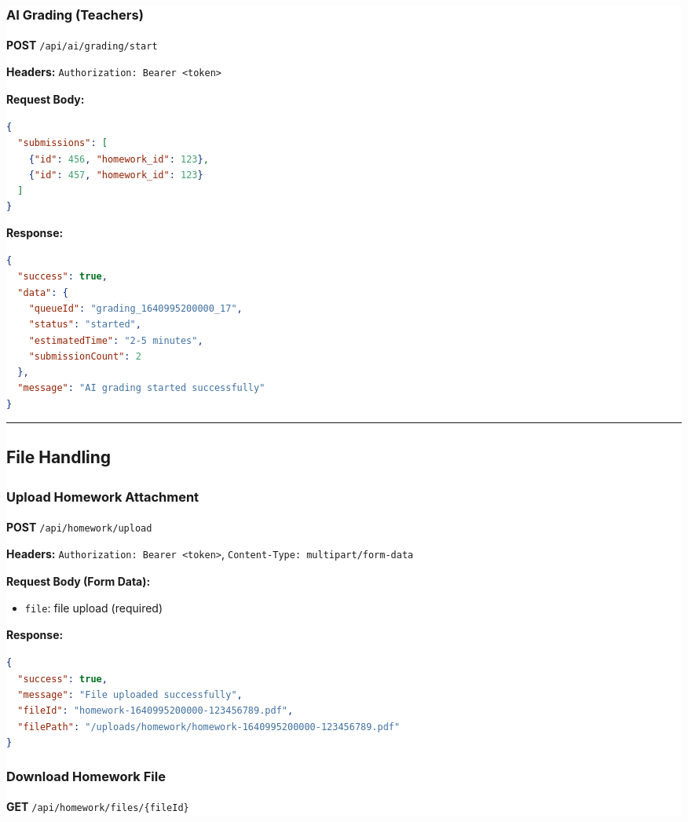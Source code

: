 ### AI Grading (Teachers)
**POST** `/api/ai/grading/start`

**Headers:** `Authorization: Bearer <token>`

**Request Body:**
```json
{
  "submissions": [
    {"id": 456, "homework_id": 123},
    {"id": 457, "homework_id": 123}
  ]
}
```

**Response:**
```json
{
  "success": true,
  "data": {
    "queueId": "grading_1640995200000_17",
    "status": "started",
    "estimatedTime": "2-5 minutes",
    "submissionCount": 2
  },
  "message": "AI grading started successfully"
}
```

---

## File Handling

### Upload Homework Attachment
**POST** `/api/homework/upload`

**Headers:** `Authorization: Bearer <token>`, `Content-Type: multipart/form-data`

**Request Body (Form Data):**
- `file`: file upload (required)

**Response:**
```json
{
  "success": true,
  "message": "File uploaded successfully",
  "fileId": "homework-1640995200000-123456789.pdf",
  "filePath": "/uploads/homework/homework-1640995200000-123456789.pdf"
}
```

### Download Homework File
**GET** `/api/homework/files/{fileId}`
